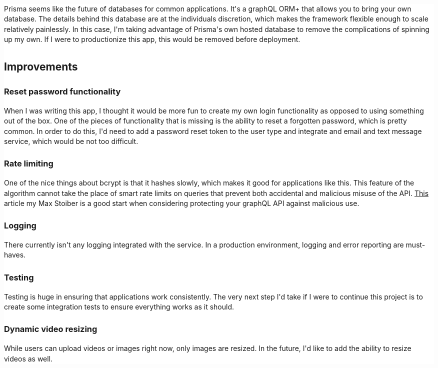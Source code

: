 Prisma seems like the future of databases for common applications. It's a graphQL ORM+ that allows you to bring your own database. The details behind this database are at the individuals discretion, which makes the framework flexible enough to scale relatively painlessly. In this case, I'm taking advantage of Prisma's own hosted database to remove the complications of spinning up my own. If I were to productionize this app, this would be removed before deployment.

## Improvements

### Reset password functionality

When I was writing this app, I thought it would be more fun to create my own login functionality as opposed to using something out of the box. One of the pieces of functionality that is missing is the ability to reset a forgotten password, which is pretty common. In order to do this, I'd need to add a password reset token to the user type and integrate and email and text message service, which would be not too difficult.

### Rate limiting

One of the nice things about bcrypt is that it hashes slowly, which makes it good for applications like this. This feature of the algorithm cannot take the place of smart rate limits on queries that prevent both accidental and malicious misuse of the API. [This](https://blog.apollographql.com/securing-your-graphql-api-from-malicious-queries-16130a324a6b) article my Max Stoiber is a good start when considering protecting your graphQL API against malicious use.

### Logging

There currently isn't any logging integrated with the service. In a production environment, logging and error reporting are must-haves.

### Testing

Testing is huge in ensuring that applications work consistently. The very next step I'd take if I were to continue this project is to create some integration tests to ensure everything works as it should.

### Dynamic video resizing

While users can upload videos or images right now, only images are resized. In the future, I'd like to add the ability to resize videos as well.
